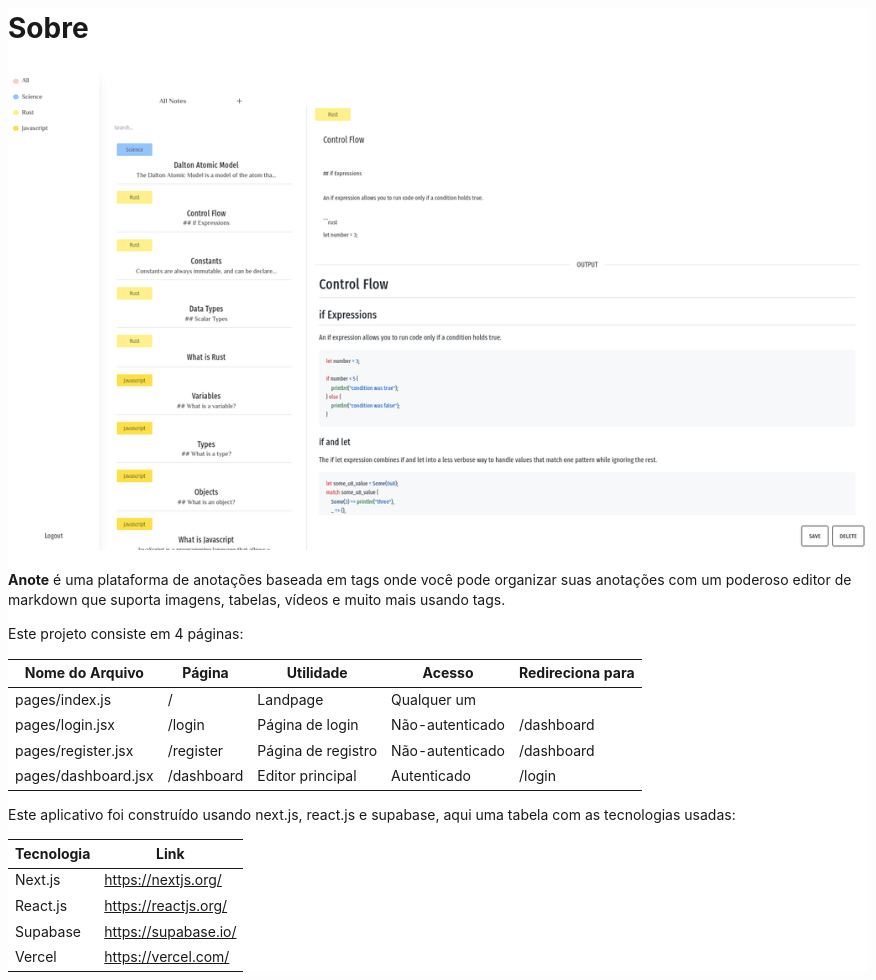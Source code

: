 # Sobre

![Usage](./assets/usage.png)

**Anote** é uma plataforma de anotações baseada em tags onde você pode organizar suas anotações com um poderoso editor de markdown que suporta imagens, tabelas, vídeos e muito mais usando tags.

Este projeto consiste em 4 páginas:

| Nome do Arquivo     | Página     | Utilidade          | Acesso          | Redireciona para |
| ------------------- | ---------- | ------------------ | --------------- | ---------------- |
| pages/index.js      | /          | Landpage           | Qualquer um     |                  |
| pages/login.jsx     | /login     | Página de login    | Não-autenticado | /dashboard       |
| pages/register.jsx  | /register  | Página de registro | Não-autenticado | /dashboard       |
| pages/dashboard.jsx | /dashboard | Editor principal   | Autenticado     | /login           |

Este aplicativo foi construído usando next.js, react.js e supabase, aqui uma tabela com as tecnologias usadas:

| Tecnologia | Link                 |
| ---------- | -------------------- |
| Next.js    | https://nextjs.org/  |
| React.js   | https://reactjs.org/ |
| Supabase   | https://supabase.io/ |
| Vercel     | https://vercel.com/  |
